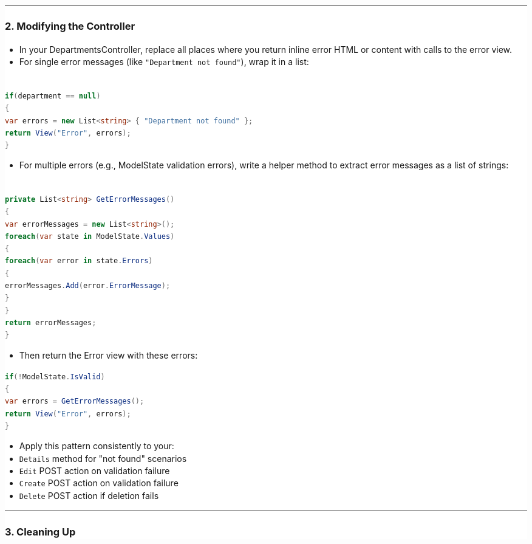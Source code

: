 
---

### 2. Modifying the Controller

- In your DepartmentsController, replace all places where you return inline error HTML or content with calls to the error view.
- For single error messages (like `"Department not found"`), wrap it in a list:
```c#

if(department == null)
{
var errors = new List<string> { "Department not found" };
return View("Error", errors);
}

```
- For multiple errors (e.g., ModelState validation errors), write a helper method to extract error messages as a list of strings:
```c#

private List<string> GetErrorMessages()
{
var errorMessages = new List<string>();
foreach(var state in ModelState.Values)
{
foreach(var error in state.Errors)
{
errorMessages.Add(error.ErrorMessage);
}
}
return errorMessages;
}

```
- Then return the Error view with these errors:

```c#
if(!ModelState.IsValid)
{
var errors = GetErrorMessages();
return View("Error", errors);
}
```
- Apply this pattern consistently to your:
- `Details` method for "not found" scenarios
- `Edit` POST action on validation failure
- `Create` POST action on validation failure
- `Delete` POST action if deletion fails

---

### 3. Cleaning Up
